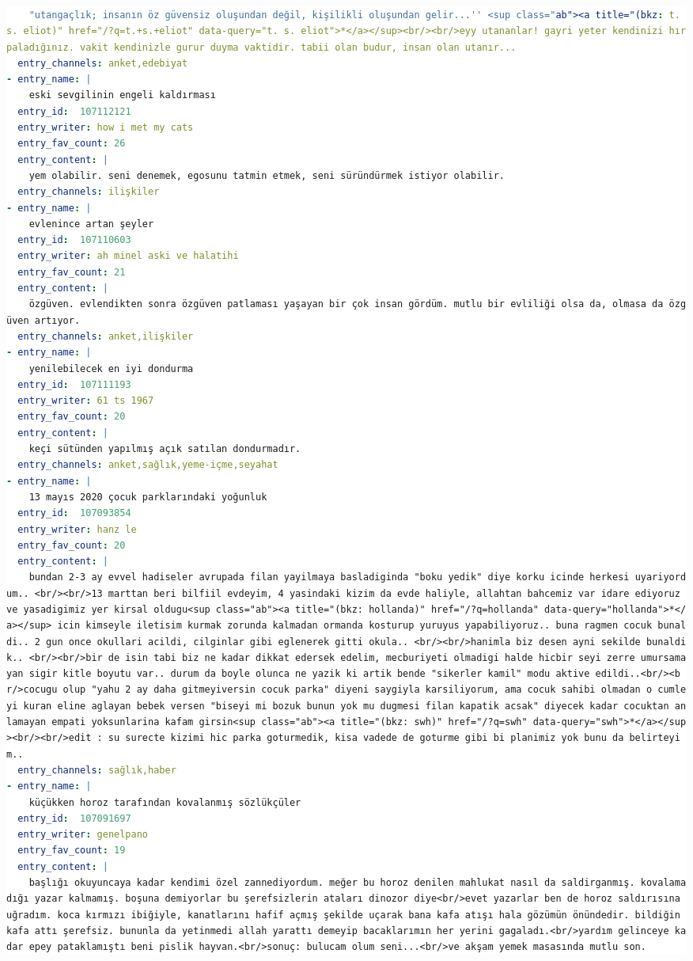```yaml
    "utangaçlık; insanın öz güvensiz oluşundan değil, kişilikli oluşundan gelir...'' <sup class="ab"><a title="(bkz: t. s. eliot)" href="/?q=t.+s.+eliot" data-query="t. s. eliot">*</a></sup><br/><br/>eyy utananlar! gayri yeter kendinizi hırpaladığınız. vakit kendinizle gurur duyma vaktidir. tabii olan budur, insan olan utanır...
  entry_channels: anket,edebiyat
- entry_name: |
    eski sevgilinin engeli kaldırması
  entry_id:  107112121
  entry_writer: how i met my cats
  entry_fav_count: 26
  entry_content: |
    yem olabilir. seni denemek, egosunu tatmin etmek, seni süründürmek istiyor olabilir.
  entry_channels: ilişkiler
- entry_name: |
    evlenince artan şeyler
  entry_id:  107110603
  entry_writer: ah minel aski ve halatihi
  entry_fav_count: 21
  entry_content: |
    özgüven. evlendikten sonra özgüven patlaması yaşayan bir çok insan gördüm. mutlu bir evliliği olsa da, olmasa da özgüven artıyor.
  entry_channels: anket,ilişkiler
- entry_name: |
    yenilebilecek en iyi dondurma
  entry_id:  107111193
  entry_writer: 61 ts 1967
  entry_fav_count: 20
  entry_content: |
    keçi sütünden yapılmış açık satılan dondurmadır.
  entry_channels: anket,sağlık,yeme-içme,seyahat
- entry_name: |
    13 mayıs 2020 çocuk parklarındaki yoğunluk
  entry_id:  107093854
  entry_writer: hanz le
  entry_fav_count: 20
  entry_content: |
    bundan 2-3 ay evvel hadiseler avrupada filan yayilmaya basladiginda "boku yedik" diye korku icinde herkesi uyariyordum.. <br/><br/>13 marttan beri bilfiil evdeyim, 4 yasindaki kizim da evde haliyle, allahtan bahcemiz var idare ediyoruz ve yasadigimiz yer kirsal oldugu<sup class="ab"><a title="(bkz: hollanda)" href="/?q=hollanda" data-query="hollanda">*</a></sup> icin kimseyle iletisim kurmak zorunda kalmadan ormanda kosturup yuruyus yapabiliyoruz.. buna ragmen cocuk bunaldi.. 2 gun once okullari acildi, cilginlar gibi eglenerek gitti okula.. <br/><br/>hanimla biz desen ayni sekilde bunaldik.. <br/><br/>bir de isin tabi biz ne kadar dikkat edersek edelim, mecburiyeti olmadigi halde hicbir seyi zerre umursamayan sigir kitle boyutu var.. durum da boyle olunca ne yazik ki artik bende "sikerler kamil" modu aktive edildi..<br/><br/>cocugu olup "yahu 2 ay daha gitmeyiversin cocuk parka" diyeni saygiyla karsiliyorum, ama cocuk sahibi olmadan o cumleyi kuran eline aglayan bebek versen "biseyi mi bozuk bunun yok mu dugmesi filan kapatik acsak" diyecek kadar cocuktan anlamayan empati yoksunlarina kafam girsin<sup class="ab"><a title="(bkz: swh)" href="/?q=swh" data-query="swh">*</a></sup><br/><br/>edit : su surecte kizimi hic parka goturmedik, kisa vadede de goturme gibi bi planimiz yok bunu da belirteyim..
  entry_channels: sağlık,haber
- entry_name: |
    küçükken horoz tarafından kovalanmış sözlükçüler
  entry_id:  107091697
  entry_writer: genelpano
  entry_fav_count: 19
  entry_content: |
    başlığı okuyuncaya kadar kendimi özel zannediyordum. meğer bu horoz denilen mahlukat nasıl da saldirganmış. kovalamadığı yazar kalmamış. boşuna demiyorlar bu şerefsizlerin ataları dinozor diye<br/>evet yazarlar ben de horoz saldırısına uğradım. koca kırmızı ibiğiyle, kanatlarını hafif açmış şekilde uçarak bana kafa atışı hala gözümün önündedir. bildiğin kafa attı şerefsiz. bununla da yetinmedi allah yarattı demeyip bacaklarımın her yerini gagaladı.<br/>yardım gelinceye kadar epey pataklamıştı beni pislik hayvan.<br/>sonuç: bulucam olum seni...<br/>ve akşam yemek masasında mutlu son.
```
